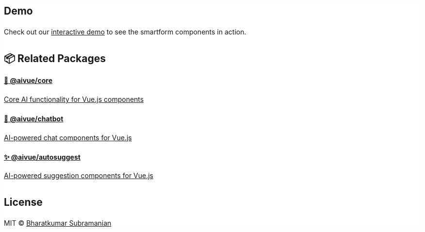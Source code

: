 ## Demo

Check out our [interactive demo](https://aivue-demo.netlify.app/smartform) to see the smartform components in action.

## 📦 Related Packages

<div class="related-packages">
  <a href="https://www.npmjs.com/package/@aivue/core" class="package-card" target="_blank">
    <h4><span class="package-icon">🧠</span> @aivue/core</h4>
    <div class="package-content">
      <p>Core AI functionality for Vue.js components</p>
    </div>
  </a>

  <a href="https://www.npmjs.com/package/@aivue/chatbot" class="package-card" target="_blank">
    <h4><span class="package-icon">💬</span> @aivue/chatbot</h4>
    <div class="package-content">
      <p>AI-powered chat components for Vue.js</p>
    </div>
  </a>

  <a href="https://www.npmjs.com/package/@aivue/autosuggest" class="package-card" target="_blank">
    <h4><span class="package-icon">✨</span> @aivue/autosuggest</h4>
    <div class="package-content">
      <p>AI-powered suggestion components for Vue.js</p>
    </div>
  </a>
</div>

## License

MIT © [Bharatkumar Subramanian](https://github.com/reachbrt)
